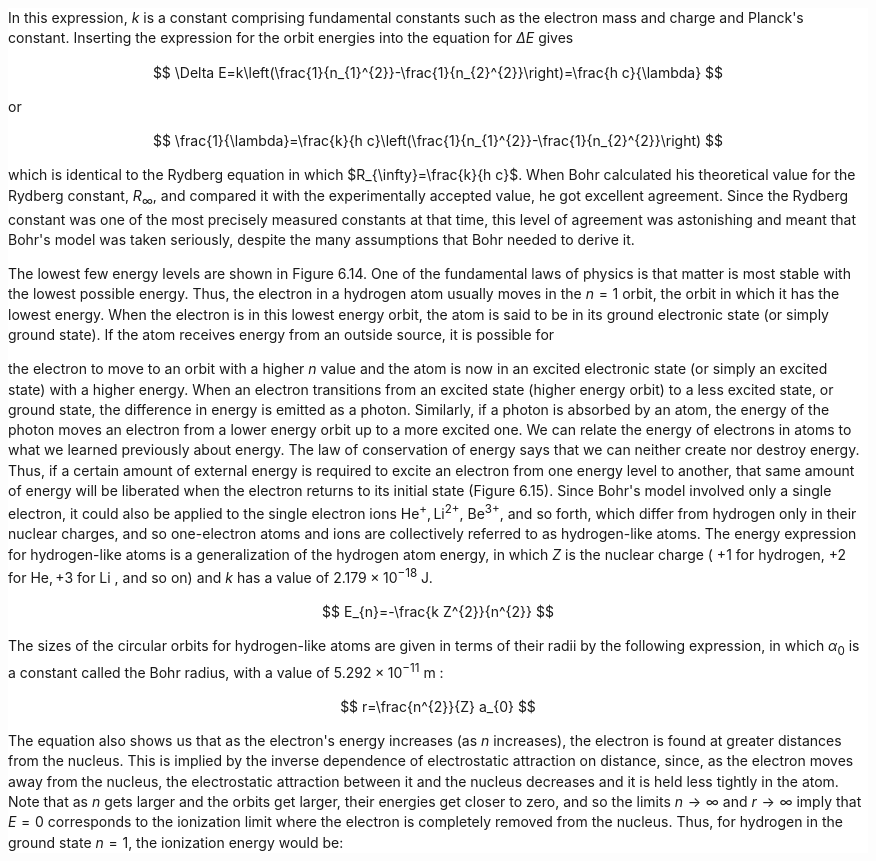 In this expression, $k$ is a constant comprising fundamental constants such as the electron mass and charge and Planck's constant. Inserting the expression for the orbit energies into the equation for $\Delta E$ gives

$$
\Delta E=k\left(\frac{1}{n_{1}^{2}}-\frac{1}{n_{2}^{2}}\right)=\frac{h c}{\lambda}
$$

or

$$
\frac{1}{\lambda}=\frac{k}{h c}\left(\frac{1}{n_{1}^{2}}-\frac{1}{n_{2}^{2}}\right)
$$

which is identical to the Rydberg equation in which $R_{\infty}=\frac{k}{h c}$. When Bohr calculated his theoretical value for the Rydberg constant, $R_{\infty}$, and compared it with the experimentally accepted value, he got excellent agreement. Since the Rydberg constant was one of the most precisely measured constants at that time, this level of agreement was astonishing and meant that Bohr's model was taken seriously, despite the many assumptions that Bohr needed to derive it.

The lowest few energy levels are shown in Figure 6.14. One of the fundamental laws of physics is that matter is most stable with the lowest possible energy. Thus, the electron in a hydrogen atom usually moves in the $n=1$ orbit, the orbit in which it has the lowest energy. When the electron is in this lowest energy orbit, the atom is said to be in its ground electronic state (or simply ground state). If the atom receives energy from an outside source, it is possible for

the electron to move to an orbit with a higher $n$ value and the atom is now in an excited electronic state (or simply an excited state) with a higher energy. When an electron transitions from an excited state (higher energy orbit) to a less excited state, or ground state, the difference in energy is emitted as a photon. Similarly, if a photon is absorbed by an atom, the energy of the photon moves an electron from a lower energy orbit up to a more excited one. We can relate the energy of electrons in atoms to what we learned previously about energy. The law of conservation of energy says that we can neither create nor destroy energy. Thus, if a certain amount of external energy is required to excite an electron from one energy level to another, that same amount of energy will be liberated when the electron returns to its initial state (Figure 6.15).
Since Bohr's model involved only a single electron, it could also be applied to the single electron ions $\mathrm{He}^{+}, \mathrm{Li}^{2+}$, $\mathrm{Be}^{3+}$, and so forth, which differ from hydrogen only in their nuclear charges, and so one-electron atoms and ions are collectively referred to as hydrogen-like atoms. The energy expression for hydrogen-like atoms is a generalization of the hydrogen atom energy, in which $Z$ is the nuclear charge ( +1 for hydrogen, +2 for $\mathrm{He},+3$ for Li , and so on) and $k$ has a value of $2.179 \times 10^{-18} \mathrm{~J}$.

$$
E_{n}=-\frac{k Z^{2}}{n^{2}}
$$

The sizes of the circular orbits for hydrogen-like atoms are given in terms of their radii by the following expression, in which $\alpha_{0}$ is a constant called the Bohr radius, with a value of $5.292 \times 10^{-11} \mathrm{~m}$ :

$$
r=\frac{n^{2}}{Z} a_{0}
$$

The equation also shows us that as the electron's energy increases (as $n$ increases), the electron is found at greater distances from the nucleus. This is implied by the inverse dependence of electrostatic attraction on distance, since, as the electron moves away from the nucleus, the electrostatic attraction between it and the nucleus decreases and it is held less tightly in the atom. Note that as $n$ gets larger and the orbits get larger, their energies get closer to zero, and so the limits $n \longrightarrow \infty$ and $r \longrightarrow \infty$ imply that $E=0$ corresponds to the ionization limit where the electron is completely removed from the nucleus. Thus, for hydrogen in the ground state $n=1$, the ionization energy would be:
